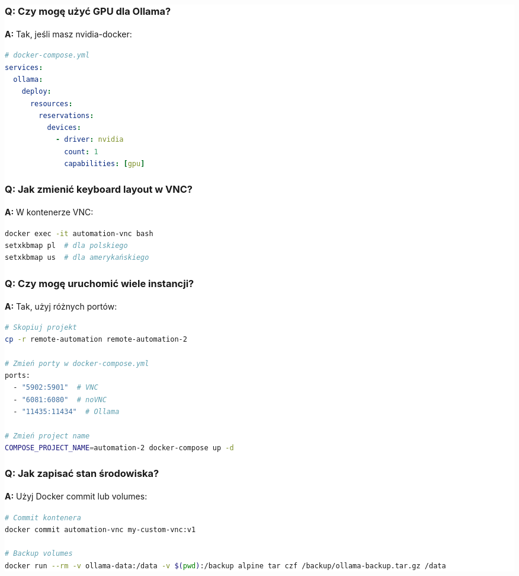 ### Q: Czy mogę użyć GPU dla Ollama?

**A:** Tak, jeśli masz nvidia-docker:

```yaml
# docker-compose.yml
services:
  ollama:
    deploy:
      resources:
        reservations:
          devices:
            - driver: nvidia
              count: 1
              capabilities: [gpu]
```

### Q: Jak zmienić keyboard layout w VNC?

**A:** W kontenerze VNC:

```bash
docker exec -it automation-vnc bash
setxkbmap pl  # dla polskiego
setxkbmap us  # dla amerykańskiego
```

### Q: Czy mogę uruchomić wiele instancji?

**A:** Tak, użyj różnych portów:

```bash
# Skopiuj projekt
cp -r remote-automation remote-automation-2

# Zmień porty w docker-compose.yml
ports:
  - "5902:5901"  # VNC
  - "6081:6080"  # noVNC
  - "11435:11434"  # Ollama

# Zmień project name
COMPOSE_PROJECT_NAME=automation-2 docker-compose up -d
```

### Q: Jak zapisać stan środowiska?

**A:** Użyj Docker commit lub volumes:

```bash
# Commit kontenera
docker commit automation-vnc my-custom-vnc:v1

# Backup volumes
docker run --rm -v ollama-data:/data -v $(pwd):/backup alpine tar czf /backup/ollama-backup.tar.gz /data
```
